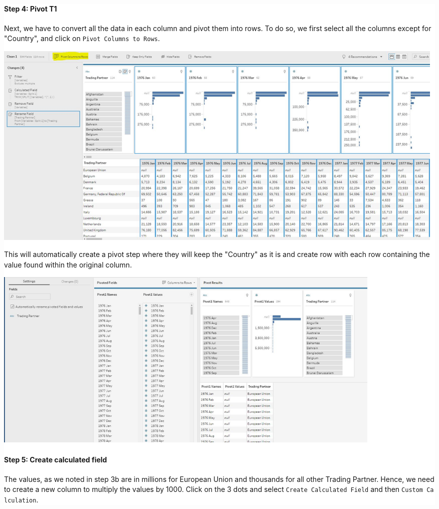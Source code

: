 #### **Step 4: Pivot T1**
Next, we have to convert all the data in each column and pivot them into rows. To do so, we first select all the columns except for "Country", and click on `Pivot Columns to Rows`.

<img src="img/step-B4_to_pivot.JPG" width="850" />

This will automatically create a pivot step where they will keep the "Country" as it is and create row with each row containing the value found within the original column. 

<img src="img/step-B4_after_pivot.JPG" width="725" />

#### **Step 5: Create calculated field**
The values, as we noted in step 3b are in millions for European Union and thousands for all other Trading Partner. Hence, we need to create a new column to multiply the values by 1000. Click on the 3 dots and select `Create Calculated Field` and then `Custom Calculation`. 
